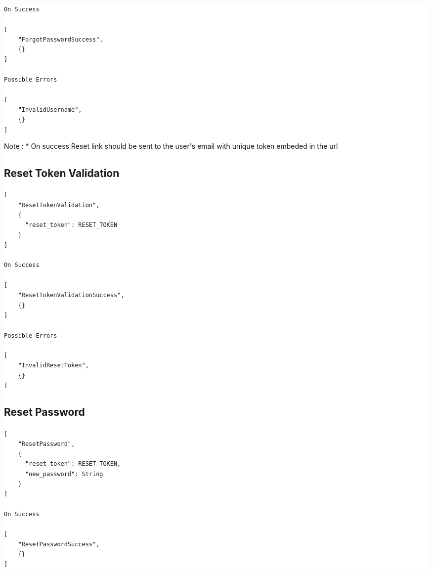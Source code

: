     On Success

    [
        "ForgotPasswordSuccess",
        {}
    ]

    Possible Errors

    [
        "InvalidUsername",
        {}
    ]

Note :
    * On success Reset link should be sent to the user's email with unique token embeded in the url

## Reset Token Validation

    [
        "ResetTokenValidation",
        {
          "reset_token": RESET_TOKEN
        }
    ]

    On Success

    [
        "ResetTokenValidationSuccess",
        {}
    ]

    Possible Errors

    [
        "InvalidResetToken",
        {}
    ]

## Reset Password

    [
        "ResetPassword",
        {
          "reset_token": RESET_TOKEN,
          "new_password": String
        }
    ]

    On Success

    [
        "ResetPasswordSuccess",
        {}
    ]
